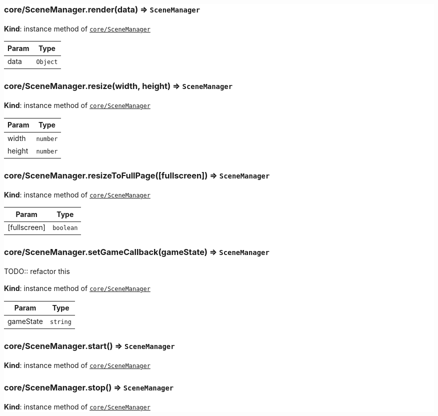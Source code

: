 <a name="core/SceneManager+render"></a>

### core/SceneManager.render(data) ⇒ <code>SceneManager</code>
**Kind**: instance method of <code>[core/SceneManager](#core/SceneManager)</code>  

| Param | Type |
| --- | --- |
| data | <code>Object</code> | 

<a name="core/SceneManager+resize"></a>

### core/SceneManager.resize(width, height) ⇒ <code>SceneManager</code>
**Kind**: instance method of <code>[core/SceneManager](#core/SceneManager)</code>  

| Param | Type |
| --- | --- |
| width | <code>number</code> | 
| height | <code>number</code> | 

<a name="core/SceneManager+resizeToFullPage"></a>

### core/SceneManager.resizeToFullPage([fullscreen]) ⇒ <code>SceneManager</code>
**Kind**: instance method of <code>[core/SceneManager](#core/SceneManager)</code>  

| Param | Type |
| --- | --- |
| [fullscreen] | <code>boolean</code> | 

<a name="core/SceneManager+setGameCallback"></a>

### core/SceneManager.setGameCallback(gameState) ⇒ <code>SceneManager</code>
TODO:: refactor this

**Kind**: instance method of <code>[core/SceneManager](#core/SceneManager)</code>  

| Param | Type |
| --- | --- |
| gameState | <code>string</code> | 

<a name="core/SceneManager+start"></a>

### core/SceneManager.start() ⇒ <code>SceneManager</code>
**Kind**: instance method of <code>[core/SceneManager](#core/SceneManager)</code>  
<a name="core/SceneManager+stop"></a>

### core/SceneManager.stop() ⇒ <code>SceneManager</code>
**Kind**: instance method of <code>[core/SceneManager](#core/SceneManager)</code>  
<a name="core/SceneManager+toggleFullScreen"></a>
